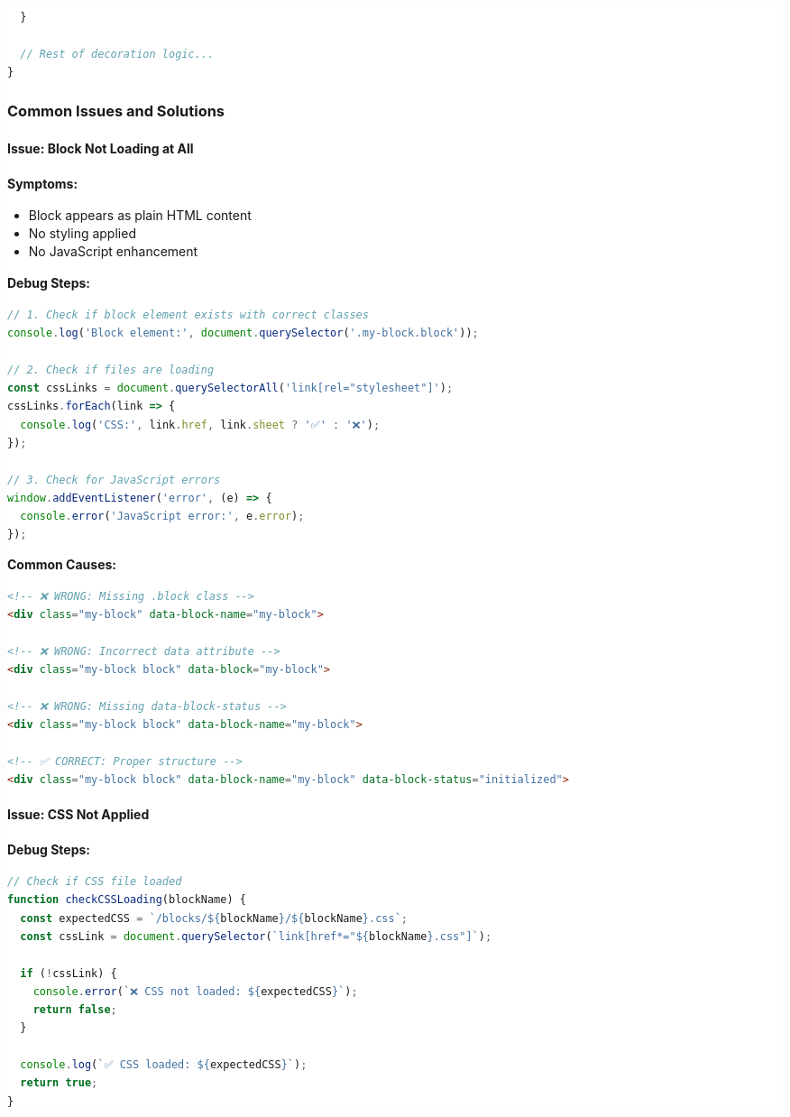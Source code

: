 ```javascript
  }
  
  // Rest of decoration logic...
}
```

### Common Issues and Solutions

#### Issue: Block Not Loading at All

**Symptoms:**
- Block appears as plain HTML content
- No styling applied
- No JavaScript enhancement

**Debug Steps:**

```javascript
// 1. Check if block element exists with correct classes
console.log('Block element:', document.querySelector('.my-block.block'));

// 2. Check if files are loading
const cssLinks = document.querySelectorAll('link[rel="stylesheet"]');
cssLinks.forEach(link => {
  console.log('CSS:', link.href, link.sheet ? '✅' : '❌');
});

// 3. Check for JavaScript errors
window.addEventListener('error', (e) => {
  console.error('JavaScript error:', e.error);
});
```

**Common Causes:**

```html
<!-- ❌ WRONG: Missing .block class -->
<div class="my-block" data-block-name="my-block">

<!-- ❌ WRONG: Incorrect data attribute -->  
<div class="my-block block" data-block="my-block">

<!-- ❌ WRONG: Missing data-block-status -->
<div class="my-block block" data-block-name="my-block">

<!-- ✅ CORRECT: Proper structure -->
<div class="my-block block" data-block-name="my-block" data-block-status="initialized">
```

#### Issue: CSS Not Applied

**Debug Steps:**

```javascript
// Check if CSS file loaded
function checkCSSLoading(blockName) {
  const expectedCSS = `/blocks/${blockName}/${blockName}.css`;
  const cssLink = document.querySelector(`link[href*="${blockName}.css"]`);
  
  if (!cssLink) {
    console.error(`❌ CSS not loaded: ${expectedCSS}`);
    return false;
  }
  
  console.log(`✅ CSS loaded: ${expectedCSS}`);
  return true;
}
```